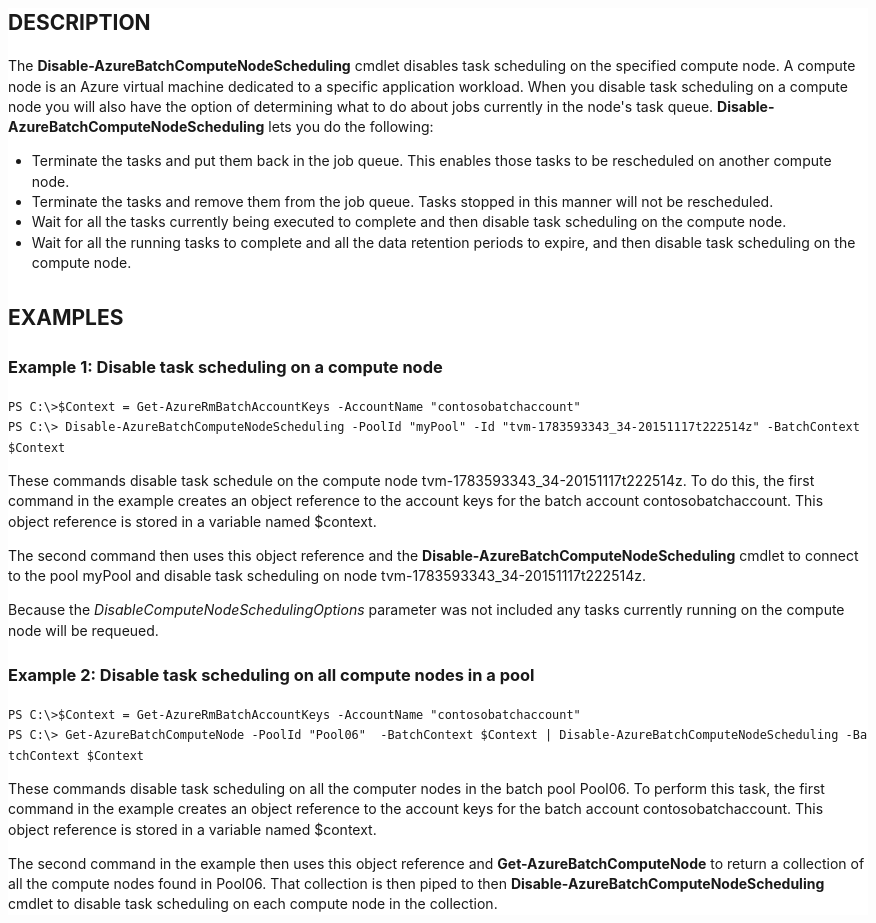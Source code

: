 ## DESCRIPTION
The **Disable-AzureBatchComputeNodeScheduling** cmdlet disables task scheduling on the specified compute node.
A compute node is an Azure virtual machine dedicated to a specific application workload.
When you disable task scheduling on a compute node you will also have the option of determining what to do about jobs currently in the node's task queue.
**Disable-AzureBatchComputeNodeScheduling** lets you do the following: 

- Terminate the tasks and put them back in the job queue.
This enables those tasks to be rescheduled on another compute node. 
- Terminate the tasks and remove them from the job queue.
Tasks stopped in this manner will not be rescheduled. 
- Wait for all the tasks currently being executed to complete and then disable task scheduling on the compute node. 
- Wait for all the running tasks to complete and all the data retention periods to expire, and then disable task scheduling on the compute node.

## EXAMPLES

### Example 1: Disable task scheduling on a compute node
```
PS C:\>$Context = Get-AzureRmBatchAccountKeys -AccountName "contosobatchaccount"
PS C:\> Disable-AzureBatchComputeNodeScheduling -PoolId "myPool" -Id "tvm-1783593343_34-20151117t222514z" -BatchContext $Context
```

These commands disable task schedule on the compute node tvm-1783593343_34-20151117t222514z.
To do this, the first command in the example creates an object reference to the account keys for the batch account contosobatchaccount.
This object reference is stored in a variable named $context.

The second command then uses this object reference and the **Disable-AzureBatchComputeNodeScheduling** cmdlet to connect to the pool myPool and disable task scheduling on node tvm-1783593343_34-20151117t222514z.

Because the *DisableComputeNodeSchedulingOptions* parameter was not included any tasks currently running on the compute node will be requeued.

### Example 2: Disable task scheduling on all compute nodes in a pool
```
PS C:\>$Context = Get-AzureRmBatchAccountKeys -AccountName "contosobatchaccount"
PS C:\> Get-AzureBatchComputeNode -PoolId "Pool06"  -BatchContext $Context | Disable-AzureBatchComputeNodeScheduling -BatchContext $Context
```

These commands disable task scheduling on all the computer nodes in the batch pool Pool06.
To perform this task, the first command in the example creates an object reference to the account keys for the batch account contosobatchaccount.
This object reference is stored in a variable named $context.

The second command in the example then uses this object reference and **Get-AzureBatchComputeNode** to return a collection of all the compute nodes found in Pool06.
That collection is then piped to then **Disable-AzureBatchComputeNodeScheduling** cmdlet to disable task scheduling on each compute node in the collection.
